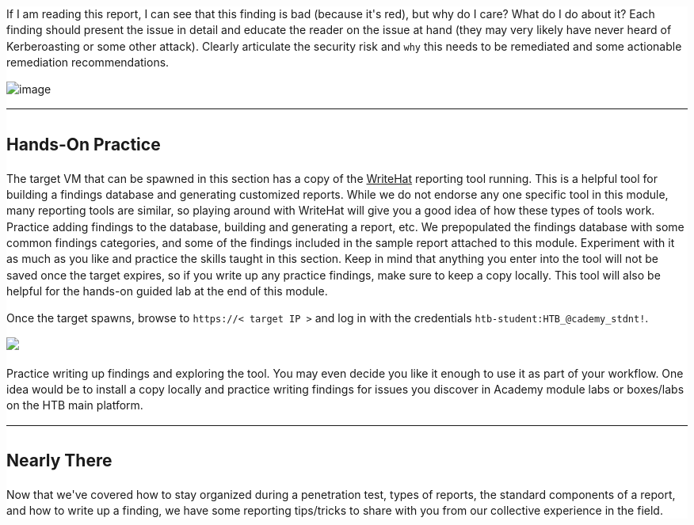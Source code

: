 If I am reading this report, I can see that this finding is bad (because it's red), but why do I care? What do I do about it? Each finding should present the issue in detail and educate the reader on the issue at hand (they may very likely have never heard of Kerberoasting or some other attack). Clearly articulate the security risk and `why` this needs to be remediated and some actionable remediation recommendations.

![image](https://academy.hackthebox.com/storage/modules/162/kbroast_weak.png)

---

## Hands-On Practice

The target VM that can be spawned in this section has a copy of the [WriteHat](https://github.com/blacklanternsecurity/writehat) reporting tool running. This is a helpful tool for building a findings database and generating customized reports. While we do not endorse any one specific tool in this module, many reporting tools are similar, so playing around with WriteHat will give you a good idea of how these types of tools work. Practice adding findings to the database, building and generating a report, etc. We prepopulated the findings database with some common findings categories, and some of the findings included in the sample report attached to this module. Experiment with it as much as you like and practice the skills taught in this section. Keep in mind that anything you enter into the tool will not be saved once the target expires, so if you write up any practice findings, make sure to keep a copy locally. This tool will also be helpful for the hands-on guided lab at the end of this module.

Once the target spawns, browse to `https://< target IP >` and log in with the credentials `htb-student:HTB_@cademy_stdnt!`.

![](/storage/modules/162/writehat.png)

Practice writing up findings and exploring the tool. You may even decide you like it enough to use it as part of your workflow. One idea would be to install a copy locally and practice writing findings for issues you discover in Academy module labs or boxes/labs on the HTB main platform.

---

## Nearly There

Now that we've covered how to stay organized during a penetration test, types of reports, the standard components of a report, and how to write up a finding, we have some reporting tips/tricks to share with you from our collective experience in the field.